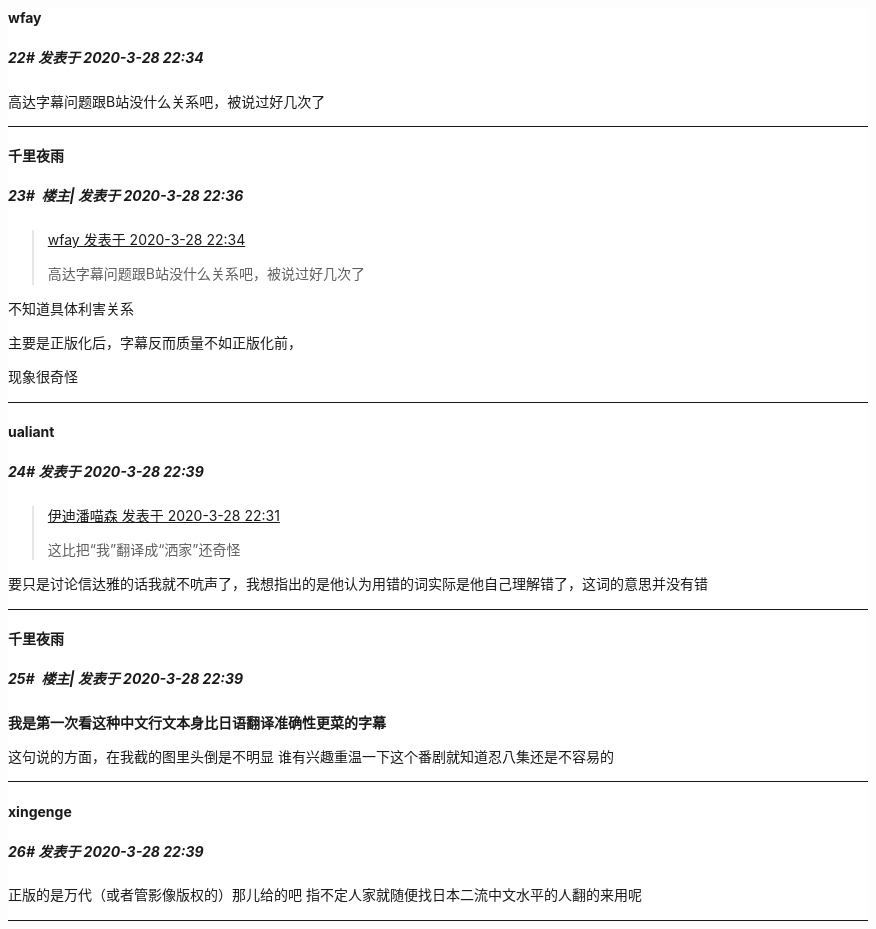 ####  wfay  
##### 22#       发表于 2020-3-28 22:34


高达字幕问题跟B站没什么关系吧，被说过好几次了


-----

####  千里夜雨  
##### 23#         楼主| 发表于 2020-3-28 22:36


<blockquote><a href="httphttps://bbs.saraba1st.com/2b/forum.php?mod=redirect&amp;goto=findpost&amp;pid=46907840&amp;ptid=1921379" target="_blank">wfay 发表于 2020-3-28 22:34</a>

高达字幕问题跟B站没什么关系吧，被说过好几次了</blockquote>
不知道具体利害关系

主要是正版化后，字幕反而质量不如正版化前，

现象很奇怪


-----

####  ualiant  
##### 24#       发表于 2020-3-28 22:39


<blockquote><a href="httphttps://bbs.saraba1st.com/2b/forum.php?mod=redirect&amp;goto=findpost&amp;pid=46907797&amp;ptid=1921379" target="_blank">伊迪潘喵森 发表于 2020-3-28 22:31</a>

这比把“我”翻译成“洒家”还奇怪</blockquote>
要只是讨论信达雅的话我就不吭声了，我想指出的是他认为用错的词实际是他自己理解错了，这词的意思并没有错


-----

####  千里夜雨  
##### 25#         楼主| 发表于 2020-3-28 22:39


<strong>我是第一次看这种中文行文本身比日语翻译准确性更菜的字幕</strong>

这句说的方面，在我截的图里头倒是不明显
谁有兴趣重温一下这个番剧就知道忍八集还是不容易的


-----

####  xingenge  
##### 26#       发表于 2020-3-28 22:39


正版的是万代（或者管影像版权的）那儿给的吧 指不定人家就随便找日本二流中文水平的人翻的来用呢


-----
